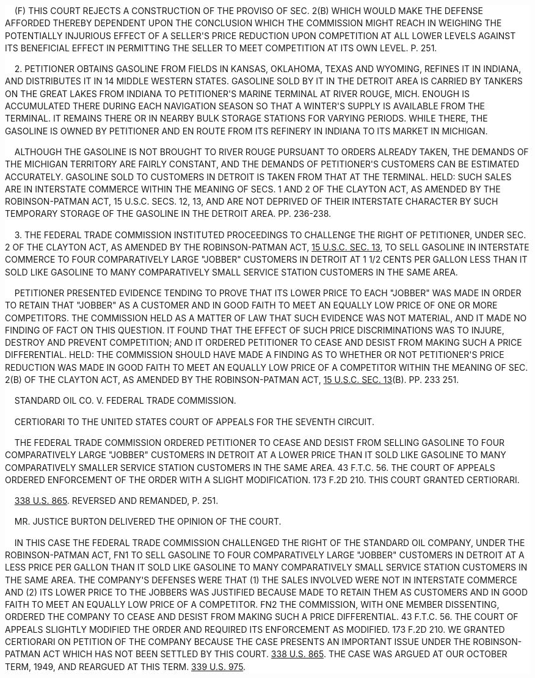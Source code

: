    (F)  THIS COURT REJECTS A CONSTRUCTION OF THE PROVISO OF SEC. 2(B) WHICH WOULD MAKE THE DEFENSE AFFORDED THEREBY DEPENDENT UPON THE CONCLUSION WHICH THE COMMISSION MIGHT REACH IN WEIGHING THE POTENTIALLY INJURIOUS EFFECT OF A SELLER'S PRICE REDUCTION UPON COMPETITION AT ALL LOWER LEVELS AGAINST ITS BENEFICIAL EFFECT IN PERMITTING THE SELLER TO MEET COMPETITION AT ITS OWN LEVEL.  P. 251.

    2.  PETITIONER OBTAINS GASOLINE FROM FIELDS IN KANSAS, OKLAHOMA, TEXAS AND WYOMING, REFINES IT IN INDIANA, AND DISTRIBUTES IT IN 14 MIDDLE WESTERN STATES.  GASOLINE SOLD BY IT IN THE DETROIT AREA IS CARRIED BY TANKERS ON THE GREAT LAKES FROM INDIANA TO PETITIONER'S MARINE TERMINAL AT RIVER ROUGE, MICH.  ENOUGH IS ACCUMULATED THERE DURING EACH NAVIGATION SEASON SO THAT A WINTER'S SUPPLY IS AVAILABLE FROM THE TERMINAL.  IT REMAINS THERE OR IN NEARBY BULK STORAGE STATIONS FOR VARYING PERIODS.  WHILE THERE, THE GASOLINE IS OWNED BY PETITIONER AND EN ROUTE FROM ITS REFINERY IN INDIANA TO ITS MARKET IN MICHIGAN.

    ALTHOUGH THE GASOLINE IS NOT BROUGHT TO RIVER ROUGE PURSUANT TO ORDERS ALREADY TAKEN, THE DEMANDS OF THE MICHIGAN TERRITORY ARE FAIRLY CONSTANT, AND THE DEMANDS OF PETITIONER'S CUSTOMERS CAN BE ESTIMATED ACCURATELY.  GASOLINE SOLD TO CUSTOMERS IN DETROIT IS TAKEN FROM THAT AT THE TERMINAL.  HELD:  SUCH SALES ARE IN INTERSTATE COMMERCE WITHIN THE MEANING OF SECS. 1 AND 2 OF THE CLAYTON ACT, AS AMENDED BY THE ROBINSON-PATMAN ACT, 15 U.S.C. SECS. 12, 13, AND ARE NOT DEPRIVED OF THEIR INTERSTATE CHARACTER BY SUCH TEMPORARY STORAGE OF THE GASOLINE IN THE DETROIT AREA.  PP. 236-238.

    3.  THE FEDERAL TRADE COMMISSION INSTITUTED PROCEEDINGS TO CHALLENGE THE RIGHT OF PETITIONER, UNDER SEC. 2 OF THE CLAYTON ACT, AS AMENDED BY THE ROBINSON-PATMAN ACT, [15 U.S.C. SEC. 13][/us/usc/t15/s13], TO SELL GASOLINE IN INTERSTATE COMMERCE TO FOUR COMPARATIVELY LARGE "JOBBER" CUSTOMERS IN DETROIT AT 1 1/2 CENTS PER GALLON LESS THAN IT SOLD LIKE GASOLINE TO MANY COMPARATIVELY SMALL SERVICE STATION CUSTOMERS IN THE SAME AREA.

    PETITIONER PRESENTED EVIDENCE TENDING TO PROVE THAT ITS LOWER PRICE TO EACH "JOBBER" WAS MADE IN ORDER TO RETAIN THAT "JOBBER" AS A CUSTOMER AND IN GOOD FAITH TO MEET AN EQUALLY LOW PRICE OF ONE OR MORE COMPETITORS.  THE COMMISSION HELD AS A MATTER OF LAW THAT SUCH EVIDENCE WAS NOT MATERIAL, AND IT MADE NO FINDING OF FACT ON THIS QUESTION.  IT FOUND THAT THE EFFECT OF SUCH PRICE DISCRIMINATIONS WAS TO INJURE, DESTROY AND PREVENT COMPETITION; AND IT ORDERED PETITIONER TO CEASE AND DESIST FROM MAKING SUCH A PRICE DIFFERENTIAL.  HELD:  THE COMMISSION SHOULD HAVE MADE A FINDING AS TO WHETHER OR NOT PETITIONER'S PRICE REDUCTION WAS MADE IN GOOD FAITH TO MEET AN EQUALLY LOW PRICE OF A COMPETITOR WITHIN THE MEANING OF SEC. 2(B) OF THE CLAYTON ACT, AS AMENDED BY THE ROBINSON-PATMAN ACT, [15 U.S.C. SEC. 13][/us/usc/t15/s13](B).  PP. 233 251.

    STANDARD OIL CO. V. FEDERAL TRADE COMMISSION.

    CERTIORARI TO THE UNITED STATES COURT OF APPEALS FOR THE SEVENTH CIRCUIT.

    THE FEDERAL TRADE COMMISSION ORDERED PETITIONER TO CEASE AND DESIST FROM SELLING GASOLINE TO FOUR COMPARATIVELY LARGE "JOBBER" CUSTOMERS IN DETROIT AT A LOWER PRICE THAN IT SOLD LIKE GASOLINE TO MANY COMPARATIVELY SMALLER SERVICE STATION CUSTOMERS IN THE SAME AREA.  43 F.T.C. 56.  THE COURT OF APPEALS ORDERED ENFORCEMENT OF THE ORDER WITH A SLIGHT MODIFICATION.  173 F.2D 210.  THIS COURT GRANTED CERTIORARI.

    [338 U.S. 865][/us/courts/scotus/usReporter/338/865].  REVERSED AND REMANDED, P. 251.

    MR. JUSTICE BURTON DELIVERED THE OPINION OF THE COURT.

    IN THIS CASE THE FEDERAL TRADE COMMISSION CHALLENGED THE RIGHT OF THE STANDARD OIL COMPANY, UNDER THE ROBINSON-PATMAN ACT,  FN1  TO SELL GASOLINE TO FOUR COMPARATIVELY LARGE "JOBBER" CUSTOMERS IN DETROIT AT A LESS PRICE PER GALLON THAN IT SOLD LIKE GASOLINE TO MANY COMPARATIVELY SMALL SERVICE STATION CUSTOMERS IN THE SAME AREA.  THE COMPANY'S DEFENSES WERE THAT (1) THE SALES INVOLVED WERE NOT IN INTERSTATE COMMERCE AND (2) ITS LOWER PRICE TO THE JOBBERS WAS JUSTIFIED BECAUSE MADE TO RETAIN THEM AS CUSTOMERS AND IN GOOD FAITH TO MEET AN EQUALLY LOW PRICE OF A COMPETITOR.  FN2  THE COMMISSION, WITH ONE MEMBER DISSENTING, ORDERED THE COMPANY TO CEASE AND DESIST FROM MAKING SUCH A PRICE DIFFERENTIAL.  43 F.T.C. 56.  THE COURT OF APPEALS SLIGHTLY MODIFIED THE ORDER AND REQUIRED ITS ENFORCEMENT AS MODIFIED.  173 F.2D 210.  WE GRANTED CERTIORARI ON PETITION OF THE COMPANY BECAUSE THE CASE PRESENTS AN IMPORTANT ISSUE UNDER THE ROBINSON-PATMAN ACT WHICH HAS NOT BEEN SETTLED BY THIS COURT.  [338 U.S. 865][/us/courts/scotus/usReporter/338/865].  THE CASE WAS ARGUED AT OUR OCTOBER TERM, 1949, AND REARGUED AT THIS TERM.  [339 U.S. 975][/us/courts/scotus/usReporter/339/975].


[/us/courts/scotus/usReporter/340/231]: https://publicdocs.github.io/go/links?ns=uslm-x&ref=%2Fus%2Fcourts%2Fscotus%2FusReporter%2F340%2F231
[/us/usc/t15/s13]: https://publicdocs.github.io/go/links?ns=uslm&ref=%2Fus%2Fusc%2Ft15%2Fs13
[/us/courts/scotus/usReporter/324/726]: https://publicdocs.github.io/go/links?ns=uslm-x&ref=%2Fus%2Fcourts%2Fscotus%2FusReporter%2F324%2F726
[/us/courts/scotus/usReporter/324/746]: https://publicdocs.github.io/go/links?ns=uslm-x&ref=%2Fus%2Fcourts%2Fscotus%2FusReporter%2F324%2F746
[/us/usc/t15/s13]: https://publicdocs.github.io/go/links?ns=uslm&ref=%2Fus%2Fusc%2Ft15%2Fs13
[/us/usc/t15/s13]: https://publicdocs.github.io/go/links?ns=uslm&ref=%2Fus%2Fusc%2Ft15%2Fs13
[/us/courts/scotus/usReporter/338/865]: https://publicdocs.github.io/go/links?ns=uslm-x&ref=%2Fus%2Fcourts%2Fscotus%2FusReporter%2F338%2F865
[/us/courts/scotus/usReporter/338/865]: https://publicdocs.github.io/go/links?ns=uslm-x&ref=%2Fus%2Fcourts%2Fscotus%2FusReporter%2F338%2F865
[/us/courts/scotus/usReporter/339/975]: https://publicdocs.github.io/go/links?ns=uslm-x&ref=%2Fus%2Fcourts%2Fscotus%2FusReporter%2F339%2F975
[/us/courts/scotus/usReporter/258/495]: https://publicdocs.github.io/go/links?ns=uslm-x&ref=%2Fus%2Fcourts%2Fscotus%2FusReporter%2F258%2F495
[/us/courts/scotus/usReporter/317/564]: https://publicdocs.github.io/go/links?ns=uslm-x&ref=%2Fus%2Fcourts%2Fscotus%2FusReporter%2F317%2F564
[/us/courts/scotus/usReporter/275/257]: https://publicdocs.github.io/go/links?ns=uslm-x&ref=%2Fus%2Fcourts%2Fscotus%2FusReporter%2F275%2F257
[/us/stat/38/730]: https://publicdocs.github.io/go/links?ns=uslm&ref=%2Fus%2Fstat%2F38%2F730
[/us/stat/49/1526]: https://publicdocs.github.io/go/links?ns=uslm&ref=%2Fus%2Fstat%2F49%2F1526
[/us/usc/t15/s13]: https://publicdocs.github.io/go/links?ns=uslm&ref=%2Fus%2Fusc%2Ft15%2Fs13
[/us/courts/scotus/usReporter/324/726]: https://publicdocs.github.io/go/links?ns=uslm-x&ref=%2Fus%2Fcourts%2Fscotus%2FusReporter%2F324%2F726
[/us/courts/scotus/usReporter/324/746]: https://publicdocs.github.io/go/links?ns=uslm-x&ref=%2Fus%2Fcourts%2Fscotus%2FusReporter%2F324%2F746
[/us/courts/scotus/usReporter/273/52]: https://publicdocs.github.io/go/links?ns=uslm-x&ref=%2Fus%2Fcourts%2Fscotus%2FusReporter%2F273%2F52
[/us/courts/scotus/usReporter/291/67]: https://publicdocs.github.io/go/links?ns=uslm-x&ref=%2Fus%2Fcourts%2Fscotus%2FusReporter%2F291%2F67
[/us/courts/scotus/usReporter/333/683]: https://publicdocs.github.io/go/links?ns=uslm-x&ref=%2Fus%2Fcourts%2Fscotus%2FusReporter%2F333%2F683
[/us/courts/scotus/usReporter/334/37]: https://publicdocs.github.io/go/links?ns=uslm-x&ref=%2Fus%2Fcourts%2Fscotus%2FusReporter%2F334%2F37
[/us/courts/scotus/usReporter/340/76]: https://publicdocs.github.io/go/links?ns=uslm-x&ref=%2Fus%2Fcourts%2Fscotus%2FusReporter%2F340%2F76
[/us/stat/49/1526]: https://publicdocs.github.io/go/links?ns=uslm&ref=%2Fus%2Fstat%2F49%2F1526
[/us/usc/t15/s13]: https://publicdocs.github.io/go/links?ns=uslm&ref=%2Fus%2Fusc%2Ft15%2Fs13
[/us/stat/49/1526]: https://publicdocs.github.io/go/links?ns=uslm&ref=%2Fus%2Fstat%2F49%2F1526
[/us/usc/t15/s13]: https://publicdocs.github.io/go/links?ns=uslm&ref=%2Fus%2Fusc%2Ft15%2Fs13
[/us/stat/38/730]: https://publicdocs.github.io/go/links?ns=uslm&ref=%2Fus%2Fstat%2F38%2F730
[/us/usc/t15/s12]: https://publicdocs.github.io/go/links?ns=uslm&ref=%2Fus%2Fusc%2Ft15%2Fs12
[/us/courts/scotus/usReporter/317/572]: https://publicdocs.github.io/go/links?ns=uslm-x&ref=%2Fus%2Fcourts%2Fscotus%2FusReporter%2F317%2F572
[/us/stat/38/730]: https://publicdocs.github.io/go/links?ns=uslm&ref=%2Fus%2Fstat%2F38%2F730
[/us/stat/49/1526]: https://publicdocs.github.io/go/links?ns=uslm&ref=%2Fus%2Fstat%2F49%2F1526
[/us/stat/38/730]: https://publicdocs.github.io/go/links?ns=uslm&ref=%2Fus%2Fstat%2F38%2F730
[/us/courts/scotus/usReporter/324/726]: https://publicdocs.github.io/go/links?ns=uslm-x&ref=%2Fus%2Fcourts%2Fscotus%2FusReporter%2F324%2F726
[/us/courts/scotus/usReporter/324/746]: https://publicdocs.github.io/go/links?ns=uslm-x&ref=%2Fus%2Fcourts%2Fscotus%2FusReporter%2F324%2F746
[/us/courts/scotus/usReporter/326/1]: https://publicdocs.github.io/go/links?ns=uslm-x&ref=%2Fus%2Fcourts%2Fscotus%2FusReporter%2F326%2F1
[/us/courts/scotus/usReporter/333/287]: https://publicdocs.github.io/go/links?ns=uslm-x&ref=%2Fus%2Fcourts%2Fscotus%2FusReporter%2F333%2F287
[/us/usc/t49/s5]: https://publicdocs.github.io/go/links?ns=uslm&ref=%2Fus%2Fusc%2Ft49%2Fs5
[/us/usc/t47/s221]: https://publicdocs.github.io/go/links?ns=uslm&ref=%2Fus%2Fusc%2Ft47%2Fs221
[/us/usc/t15/s1]: https://publicdocs.github.io/go/links?ns=uslm&ref=%2Fus%2Fusc%2Ft15%2Fs1
[/us/courts/scotus/usReporter/337/293]: https://publicdocs.github.io/go/links?ns=uslm-x&ref=%2Fus%2Fcourts%2Fscotus%2FusReporter%2F337%2F293